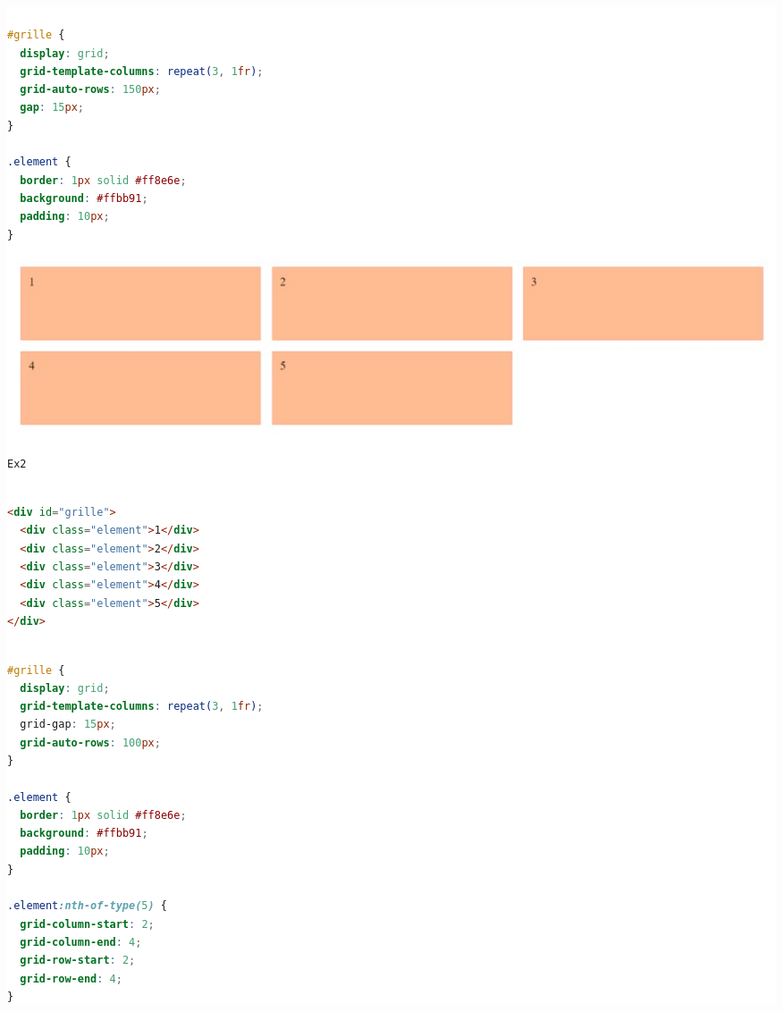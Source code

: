 ```css

#grille {
  display: grid;
  grid-template-columns: repeat(3, 1fr);
  grid-auto-rows: 150px;
  gap: 15px;
}

.element {
  border: 1px solid #ff8e6e;
  background: #ffbb91;
  padding: 10px;
}

```

<p align="center">
  <img src='assets/img/Grid_1.jpg'  width='100%'>
</p>

`Ex2`

```html

<div id="grille">
  <div class="element">1</div>
  <div class="element">2</div>
  <div class="element">3</div>
  <div class="element">4</div>
  <div class="element">5</div>
</div>

```

```css

#grille {
  display: grid;
  grid-template-columns: repeat(3, 1fr);
  grid-gap: 15px;
  grid-auto-rows: 100px;
}

.element {
  border: 1px solid #ff8e6e;
  background: #ffbb91;
  padding: 10px;
}

.element:nth-of-type(5) {
  grid-column-start: 2;
  grid-column-end: 4;
  grid-row-start: 2;
  grid-row-end: 4;
}
```